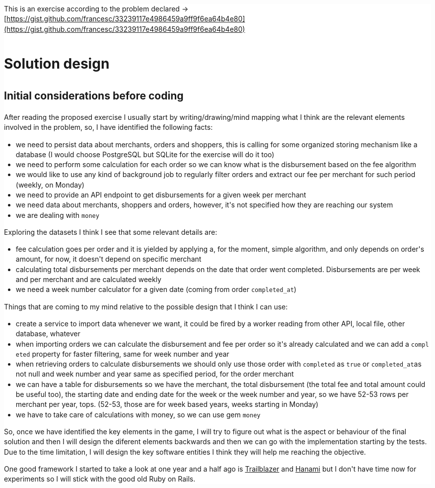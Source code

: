 This is an exercise according to the problem declared -> [https://gist.github.com/francesc/33239117e4986459a9ff9f6ea64b4e80](https://gist.github.com/francesc/33239117e4986459a9ff9f6ea64b4e80)

# Solution design

## Initial considerations before coding

After reading the proposed exercise I usually start by writing/drawing/mind mapping what I think are the relevant elements involved in the problem, so, I have identified the following facts:

- we need to persist data about merchants, orders and shoppers, this is calling for some organized storing mechanism like a database (I would choose PostgreSQL but SQLite for the exercise will do it too)
- we need to perform some calculation for each order so we can know what is the disbursement based on the fee algorithm
- we would like to use any kind of background job to regularly filter orders and extract our fee per merchant for such period (weekly, on Monday)
- we need to provide an API endpoint to get disbursements for a given week per merchant
- we need data about merchants, shoppers and orders, however, it's not specified how they are reaching our system
- we are dealing with `money`

Exploring the datasets I think I see that some relevant details are:

- fee calculation goes per order and it is yielded by applying a, for the moment, simple algorithm,  and only depends on order's amount, for now, it doesn't depend on specific merchant
- calculating total disbursements per merchant depends on the date that order went completed. Disbursements are per week and per merchant and are calculated weekly
- we need a week number calculator for a given date (coming from order `completed_at`)

Things that are coming to my mind relative to the possible design that I think I can use:

- create a service to import data whenever we want, it could be fired by a worker reading from other API, local file, other database, whatever
- when importing orders we can calculate the disbursement and fee per order so it's already calculated and we can add a `completed` property for faster filtering, same for week number and year
- when retrieving orders to calculate disbursements we should only use those order with `completed` as `true` or `completed_at`as not null and week number and year same as specified period, for the order merchant
- we can have a table for disbursements so we have the merchant, the total disbursement (the total fee and total amount could be useful too), the starting date and ending date for the week or the week number and year, so we have 52-53 rows per merchant per year, tops. (52-53, those are for week based years, weeks starting in Monday)
- we have to take care of calculations with money, so we can use gem `money`

So, once we have identified the key elements in the game, I will try to figure out what is the aspect or behaviour of the final solution and then I will design the diferent elements backwards and then we can go with the implementation starting by the tests. Due to the time limitation, I will design the key software entities I think they will help me reaching the objective.

One good framework I started to take a look at one year and a half ago is [Trailblazer](https://github.com/trailblazer/trailblazer) and [Hanami](https://hanamirb.org/) but I don't have time now for experiments so I will stick with the good old Ruby on Rails.
